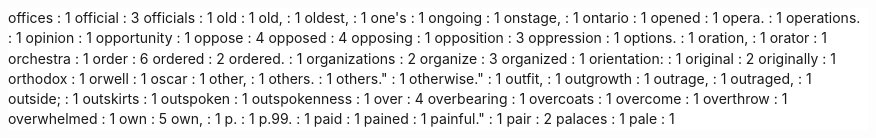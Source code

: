 offices : 1
official : 3
officials : 1
old : 1
old, : 1
oldest, : 1
one's : 1
ongoing : 1
onstage, : 1
ontario : 1
opened : 1
opera. : 1
operations. : 1
opinion : 1
opportunity : 1
oppose : 4
opposed : 4
opposing : 1
opposition : 3
oppression : 1
options. : 1
oration, : 1
orator : 1
orchestra : 1
order : 6
ordered : 2
ordered. : 1
organizations : 2
organize : 3
organized : 1
orientation: : 1
original : 2
originally : 1
orthodox : 1
orwell : 1
oscar : 1
other, : 1
others. : 1
others." : 1
otherwise." : 1
outfit, : 1
outgrowth : 1
outrage, : 1
outraged, : 1
outside; : 1
outskirts : 1
outspoken : 1
outspokenness : 1
over : 4
overbearing : 1
overcoats : 1
overcome : 1
overthrow : 1
overwhelmed : 1
own : 5
own, : 1
p. : 1
p.99. : 1
paid : 1
pained : 1
painful." : 1
pair : 2
palaces : 1
pale : 1